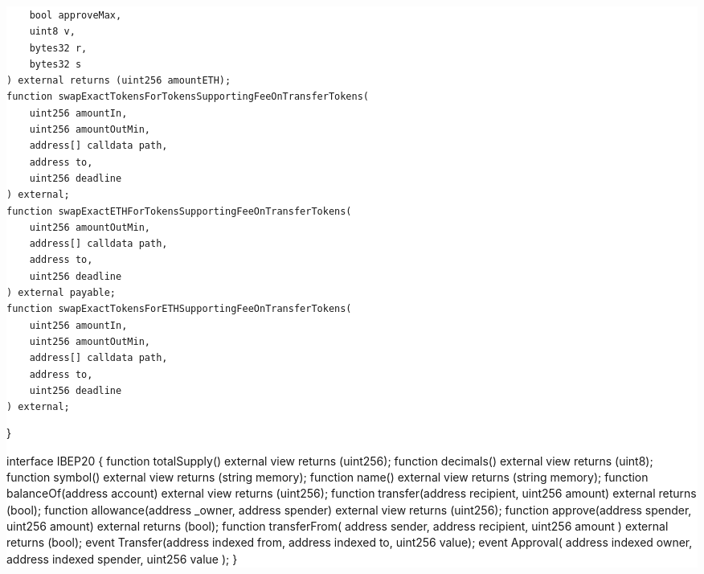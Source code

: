         bool approveMax,
        uint8 v,
        bytes32 r,
        bytes32 s
    ) external returns (uint256 amountETH);
    function swapExactTokensForTokensSupportingFeeOnTransferTokens(
        uint256 amountIn,
        uint256 amountOutMin,
        address[] calldata path,
        address to,
        uint256 deadline
    ) external;
    function swapExactETHForTokensSupportingFeeOnTransferTokens(
        uint256 amountOutMin,
        address[] calldata path,
        address to,
        uint256 deadline
    ) external payable;
    function swapExactTokensForETHSupportingFeeOnTransferTokens(
        uint256 amountIn,
        uint256 amountOutMin,
        address[] calldata path,
        address to,
        uint256 deadline
    ) external;
}

interface IBEP20 {
    function totalSupply() external view returns (uint256);
    function decimals() external view returns (uint8);
    function symbol() external view returns (string memory);
    function name() external view returns (string memory);
    function balanceOf(address account) external view returns (uint256);
    function transfer(address recipient, uint256 amount)
        external
        returns (bool);
    function allowance(address _owner, address spender)
        external
        view
        returns (uint256);
    function approve(address spender, uint256 amount) external returns (bool);
    function transferFrom(
        address sender,
        address recipient,
        uint256 amount
    ) external returns (bool);
    event Transfer(address indexed from, address indexed to, uint256 value);
    event Approval(
        address indexed owner,
        address indexed spender,
        uint256 value
    );
}
